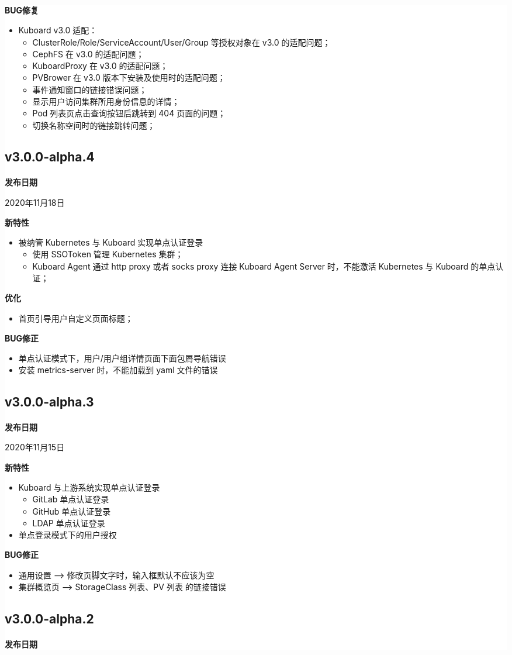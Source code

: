 **BUG修复**

* Kuboard v3.0 适配：
  * ClusterRole/Role/ServiceAccount/User/Group 等授权对象在 v3.0 的适配问题；
  * CephFS 在 v3.0 的适配问题；
  * KuboardProxy 在 v3.0 的适配问题；
  * PVBrower 在 v3.0 版本下安装及使用时的适配问题；
  * 事件通知窗口的链接错误问题；
  * 显示用户访问集群所用身份信息的详情；
  * Pod 列表页点击查询按钮后跳转到 404 页面的问题；
  * 切换名称空间时的链接跳转问题；

## v3.0.0-alpha.4

**发布日期**

2020年11月18日

**新特性**

* 被纳管 Kubernetes 与 Kuboard 实现单点认证登录
  * 使用 SSOToken 管理 Kubernetes 集群；
  * Kuboard Agent 通过 http proxy 或者 socks proxy 连接 Kuboard Agent Server 时，不能激活 Kubernetes 与 Kuboard 的单点认证；

**优化**

* 首页引导用户自定义页面标题；

**BUG修正**

* 单点认证模式下，用户/用户组详情页面下面包屑导航错误
* 安装 metrics-server 时，不能加载到 yaml 文件的错误

## v3.0.0-alpha.3

**发布日期**

2020年11月15日

**新特性**

* Kuboard 与上游系统实现单点认证登录
  * GitLab 单点认证登录
  * GitHub 单点认证登录
  * LDAP 单点认证登录
* 单点登录模式下的用户授权

**BUG修正**

* 通用设置 --> 修改页脚文字时，输入框默认不应该为空
* 集群概览页 --> StorageClass 列表、PV 列表 的链接错误


## v3.0.0-alpha.2

**发布日期**
